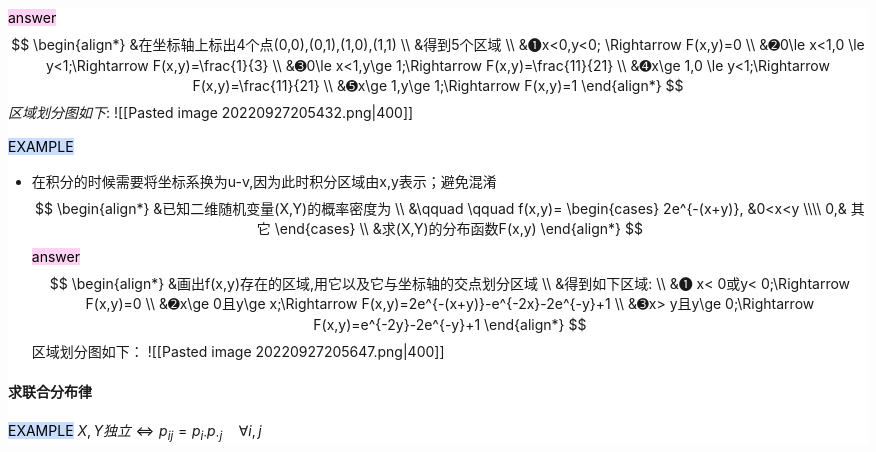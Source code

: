 <mark style="background: #FFB8EBA6;">answer</mark>
$$
\begin{align*}
&在坐标轴上标出4个点(0,0),(0,1),(1,0),(1,1)
\\
&得到5个区域
\\
&➊x<0,y<0; \Rightarrow F(x,y)=0
\\
&➋0\le x<1,0 \le y<1;\Rightarrow F(x,y)=\frac{1}{3}
\\
&➌0\le x<1,y\ge 1;\Rightarrow F(x,y)=\frac{11}{21}
\\
&➍x\ge 1,0 \le y<1;\Rightarrow F(x,y)=\frac{11}{21}
\\
&➎x\ge 1,y\ge 1;\Rightarrow F(x,y)=1
\end{align*}
$$
$区域划分图如下:$
![[Pasted image 20220927205432.png|400]]

<mark style="background: #ADCCFFA6;">EXAMPLE</mark>
- 在积分的时候需要将坐标系换为u-v,因为此时积分区域由x,y表示；避免混淆
$$
\begin{align*}
&已知二维随机变量(X,Y)的概率密度为
\\
&\qquad \qquad f(x,y)=
\begin{cases}
2e^{-(x+y)}, &0<x<y
\\\\
0,& 其它
\end{cases}
\\
&求(X,Y)的分布函数F(x,y)
\end{align*}
$$
<mark style="background: #FFB8EBA6;">answer</mark>
$$
\begin{align*}
&画出f(x,y)存在的区域,用它以及它与坐标轴的交点划分区域
\\
&得到如下区域:
\\
&➊ x< 0或y< 0;\Rightarrow F(x,y)=0
\\
&➋x\ge 0且y\ge x;\Rightarrow F(x,y)=2e^{-(x+y)}-e^{-2x}-2e^{-y}+1 
\\
&➌x> y且y\ge 0;\Rightarrow F(x,y)=e^{-2y}-2e^{-y}+1 
\end{align*}
$$
区域划分图如下：
![[Pasted image 20220927205647.png|400]]
#### 求联合分布律
<mark style="background: #ADCCFFA6;">EXAMPLE</mark>
	$X,Y独立 \Leftrightarrow p_{ij}=p_{i\cdot}p_{\cdot j} \quad \forall i,j$
	